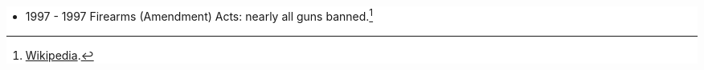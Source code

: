 * 1997 - 1997 Firearms (Amendment) Acts: nearly all guns banned.[^20210228-6]

[^20210521-6]: Mrs. J. K. Rowling. 
    "[Wizard of the Month Archive](https://therowlinglibrary.com/jkrowling.com/textonly/en/wotm.html)"
    Last Viewed 2021-05-21. 

[^20210521-4]: Mrs. J. K. Rowling. 
    "[Wizard of the Month Archive](https://therowlinglibrary.com/jkrowling.com/textonly/en/wotm.html)"
    Last Viewed 2021-05-21. 

[^20210514-7]: Mrs. J. K. Rowling. _Short Stories from Hogwarts of Power,
    Politics and Pesky Poltergeists_  Pottermore Publishing. American Kindle
    Edition. © 2016. Page 34.

[^20210514-6]: [Wikipedia](https://en.wikipedia.org/)
    "[World War I](https://en.wikipedia.org/wiki/World_War_I)"
    Last Edited: 2021-05-12. Last Viewed: 2021-05-14.

[^20210514-5]: [Wikipedia](https://en.wikipedia.org/)
    "[World War I](https://en.wikipedia.org/wiki/World_War_I)"
    Last Edited: 2021-05-12. Last Viewed: 2021-05-14.

[^20210514-4]: [Wikipedia](https://en.wikipedia.org/)
    "[World War II](https://en.wikipedia.org/wiki/World_War_II)"
    Last Edited: 2021-05-11. Last Viewed: 2021-05-14.

[^20210514-3]: [Wikipedia](https://en.wikipedia.org/)
    "[World War II](https://en.wikipedia.org/wiki/World_War_II)"
    Last Edited: 2021-05-11. Last Viewed: 2021-05-14.

[^20210514-2]: Mrs. J. K. Rowling. _Short Stories from Hogwarts of Power,
    Politics and Pesky Poltergeists_  Pottermore Publishing. American Kindle
    Edition. © 2016. Page 31.

[^20210514-1]: Mrs. J. K. Rowling. _Harry Potter and the Sorcerer's Stone_ 
    p. 10. Pottermore Limited. American Kindle Edition. © 1998 

[^20210406-46]: Mrs. J. K. Rowling.
    "[Hogwarts Ghosts](https://www.wizardingworld.com/writing-by-jk-rowling/hogwarts-ghosts)"
    [Wizarding World](https://www.wizardingworld.com/) Originally Published on
    Pottermore 2015-08-10. Last Viewed: 2021-04-06.

[^20210330-8]: Mrs. J. K. Rowling.
    "[Ministers for Magic](https://www.wizardingworld.com/writing-by-jk-rowling/ministers-for-magic)"
    [Wizarding World](https://www.wizardingworld.com/) Originally Published on
    Pottermore 2015-08-10. Last Visited 2021-03-30.

[^20210330-9]: Mrs. J. K. Rowling.
    "[Ministers for Magic](https://www.wizardingworld.com/writing-by-jk-rowling/ministers-for-magic)"
    [Wizarding World](https://www.wizardingworld.com/) Originally Published on
    Pottermore 2015-08-10. Last Visited 2021-03-30.

[^20210330-10]: Mrs. J. K. Rowling.
    "[Ministers for Magic](https://www.wizardingworld.com/writing-by-jk-rowling/ministers-for-magic)"
    [Wizarding World](https://www.wizardingworld.com/) Originally Published on
    Pottermore 2015-08-10. Last Visited 2021-03-30.

[^20210330-11]: Mrs. J. K. Rowling.
    "[Ministers for Magic](https://www.wizardingworld.com/writing-by-jk-rowling/ministers-for-magic)"
    [Wizarding World](https://www.wizardingworld.com/) Originally Published on
    Pottermore 2015-08-10. Last Visited 2021-03-30.

[^20210330-12]: Mrs. J. K. Rowling.
    "[Ministers for Magic](https://www.wizardingworld.com/writing-by-jk-rowling/ministers-for-magic)"
    [Wizarding World](https://www.wizardingworld.com/) Originally Published on
    Pottermore 2015-08-10. Last Visited 2021-03-30.

[^20210330-13]: Mrs. J. K. Rowling.
    "[Ministers for Magic](https://www.wizardingworld.com/writing-by-jk-rowling/ministers-for-magic)"
    [Wizarding World](https://www.wizardingworld.com/) Originally Published on
    Pottermore 2015-08-10. Last Visited 2021-03-30.

[^20210330-14]: Mrs. J. K. Rowling.
    "[Ministers for Magic](https://www.wizardingworld.com/writing-by-jk-rowling/ministers-for-magic)"
    [Wizarding World](https://www.wizardingworld.com/) Originally Published on
    Pottermore 2015-08-10. Last Visited 2021-03-30.


[^20210330-15]: Mrs. J. K. Rowling.
[^20210330-16]: Mrs. J. K. Rowling.
[^20210330-17]: Mrs. J. K. Rowling.
[^20210330-18]: Mrs. J. K. Rowling.
[^20210330-19]: Mrs. J. K. Rowling.
[^20210330-20]: Mrs. J. K. Rowling.
[^20210330-21]: Mrs. J. K. Rowling.
[^20210330-22]: Mrs. J. K. Rowling.
[^20210330-23]: Mrs. J. K. Rowling.
[^20210330-24]: Mrs. J. K. Rowling.
[^20210330-25]: Mrs. J. K. Rowling.
[^20210330-26]: Mrs. J. K. Rowling.
[^20210330-27]: Mrs. J. K. Rowling.
[^20210330-28]: Mrs. J. K. Rowling.
[^20210330-29]: Mrs. J. K. Rowling.
[^20210330-30]: Mrs. J. K. Rowling.
[^20210330-31]: Mrs. J. K. Rowling.
[^20210330-32]: Mrs. J. K. Rowling.
[^20210330-33]: Mrs. J. K. Rowling.
[^20210330-34]: Mrs. J. K. Rowling.
[^20210330-35]: Mrs. J. K. Rowling.
[^20210330-36]: Mrs. J. K. Rowling.
[^20210330-37]: Mrs. J. K. Rowling.
[^20210330-38]: Mrs. J. K. Rowling.
[^20210330-39]: Mrs. J. K. Rowling.
[^20210330-40]: Mrs. J. K. Rowling.
[^20210330-41]: Mrs. J. K. Rowling.
[^20210330-42]: Mrs. J. K. Rowling.
[^20210330-43]: Mrs. J. K. Rowling.
[^20210406-45]: Mrs. J. K. Rowling.
[^20210222-1]: Mrs. J. K. Rowling. _Harry Potter and the Prisoner of Azkaban_
[^20190611-1]: © of Warner Bros. Entertainment Inc.
[^20200629-4]: Mrs. J. K. Rowling. _Harry Potter and the Prisoner of Azkaban_
[^20190610-1]: Mrs. J. K. Rowling  _Harry Potter and the Sorcerer's Stone_ American
[^20200806-4]: Mrs. J. K. Rowling. _Harry Potter and the Order of the Phoenix_ 
[^20210223-2]: Mrs. J. K. Rowling. _Harry Potter and the Deathly Hallows_
[^20210319-2]: Mrs. J. K. Rowling. 
[^20210319-3]: Mrs. J. K. Rowling. _Harry Potter and the Prisoner of Azkaban_ 
[^20210122-1]: J. K. Rowling. [The Black Family Tree](https://harrypotter.fandom.com/wiki/House_of_Black?file=JKRBlackFamilyTree.jpg) Last viewed 2021-01-22
[^20210122-2]: J. K. Rowling. [The Black Family Tree](https://harrypotter.fandom.com/wiki/House_of_Black?file=JKRBlackFamilyTree.jpg) Last viewed 2021-01-22
[^20210122-3]: J. K. Rowling. [The Black Family Tree](https://harrypotter.fandom.com/wiki/House_of_Black?file=JKRBlackFamilyTree.jpg) Last viewed 2021-01-22
[^20210122-3]: J. K. Rowling. [The Black Family Tree](https://harrypotter.fandom.com/wiki/House_of_Black?file=JKRBlackFamilyTree.jpg) Last viewed 2021-01-22
[^20210122-4]: J. K. Rowling. [The Black Family Tree](https://harrypotter.fandom.com/wiki/House_of_Black?file=JKRBlackFamilyTree.jpg) Last viewed 2021-01-22
[^20210122-5]: J. K. Rowling. [The Black Family Tree](https://harrypotter.fandom.com/wiki/House_of_Black?file=JKRBlackFamilyTree.jpg) Last viewed 2021-01-22
[^20210122-6]: J. K. Rowling. [The Black Family Tree](https://harrypotter.fandom.com/wiki/House_of_Black?file=JKRBlackFamilyTree.jpg) Last viewed 2021-01-22
[^20210122-7]: J. K. Rowling. [The Black Family Tree](https://harrypotter.fandom.com/wiki/House_of_Black?file=JKRBlackFamilyTree.jpg) Last viewed 2021-01-22
[^20210122-8]: J. K. Rowling. [The Black Family Tree](https://harrypotter.fandom.com/wiki/House_of_Black?file=JKRBlackFamilyTree.jpg) Last viewed 2021-01-22
[^20210122-9]: J. K. Rowling. [The Black Family Tree](https://harrypotter.fandom.com/wiki/House_of_Black?file=JKRBlackFamilyTree.jpg) Last viewed 2021-01-22
[^20210122-10]: J. K. Rowling. [The Black Family Tree](https://harrypotter.fandom.com/wiki/House_of_Black?file=JKRBlackFamilyTree.jpg) Last viewed 2021-01-22
[^20210122-11]: J. K. Rowling. [The Black Family Tree](https://harrypotter.fandom.com/wiki/House_of_Black?file=JKRBlackFamilyTree.jpg) Last viewed 2021-01-22
[^20210122-12]: J. K. Rowling. [The Black Family Tree](https://harrypotter.fandom.com/wiki/House_of_Black?file=JKRBlackFamilyTree.jpg) Last viewed 2021-01-22
[^20210122-13]: J. K. Rowling. [The Black Family Tree](https://harrypotter.fandom.com/wiki/House_of_Black?file=JKRBlackFamilyTree.jpg) Last viewed 2021-01-22
[^20210122-14]: J. K. Rowling. [The Black Family Tree](https://harrypotter.fandom.com/wiki/House_of_Black?file=JKRBlackFamilyTree.jpg) Last viewed 2021-01-22
[^20210122-15]: J. K. Rowling. [The Black Family Tree](https://harrypotter.fandom.com/wiki/House_of_Black?file=JKRBlackFamilyTree.jpg) Last viewed 2021-01-22
[^20210122-16]: J. K. Rowling. [The Black Family Tree](https://harrypotter.fandom.com/wiki/House_of_Black?file=JKRBlackFamilyTree.jpg) Last viewed 2021-01-22
[^20210122-17]: J. K. Rowling. [The Black Family Tree](https://harrypotter.fandom.com/wiki/House_of_Black?file=JKRBlackFamilyTree.jpg) Last viewed 2021-01-22
[^20210122-18]: J. K. Rowling. [The Black Family Tree](https://harrypotter.fandom.com/wiki/House_of_Black?file=JKRBlackFamilyTree.jpg) Last viewed 2021-01-22
[^20210122-19]: J. K. Rowling. [The Black Family Tree](https://harrypotter.fandom.com/wiki/House_of_Black?file=JKRBlackFamilyTree.jpg) Last viewed 2021-01-22
[^20210122-20]: J. K. Rowling. [The Black Family Tree](https://harrypotter.fandom.com/wiki/House_of_Black?file=JKRBlackFamilyTree.jpg) Last viewed 2021-01-22
[^20210122-21]: J. K. Rowling. [The Black Family Tree](https://harrypotter.fandom.com/wiki/House_of_Black?file=JKRBlackFamilyTree.jpg) Last viewed 2021-01-22
[^20210122-22]: J. K. Rowling. [The Black Family Tree](https://harrypotter.fandom.com/wiki/House_of_Black?file=JKRBlackFamilyTree.jpg) Last viewed 2021-01-22
[^20210122-23]: J. K. Rowling. [The Black Family Tree](https://harrypotter.fandom.com/wiki/House_of_Black?file=JKRBlackFamilyTree.jpg) Last viewed 2021-01-22
[^20210122-3]: J. K. Rowling. [The Black Family Tree](https://harrypotter.fandom.com/wiki/House_of_Black?file=JKRBlackFamilyTree.jpg) Last viewed 2021-01-22
[^20210122-24]: J. K. Rowling. [The Potter Family](https://www.wizardingworld.com/writing-by-jk-rowling/the-potter-family) 2015-09-21. 
[^20210228-7]: Mrs. J. K. Rowling. "[The Magical Congress of the United States of America (MACUSA)](https://www.wizardingworld.com/writing-by-jk-rowling/macusa)" 
[^20210122-25]: Mrs. J. K. Rowling. 
[^20210330-44]: Mrs. J. K. Rowling. 
[^20210301-3]: Mrs. J. K. Rowling. "[Arthur Weasley Fact File](https://web.archive.org/web/20170414075352/https://www.pottermore.com/explore-the-story/arthur-weasley)" <https://www.pottermore.com> Snapshot from 2017-04-14. Last Viewed 2021-03-01 via Internet Archive.
[^20210111-1]: <https://www.pottermore.com/collection/all-about-slytherin> better citation needed as this is now only actually available via the wayback machine.
[^20200714-1]: [Harry Potter Wiki](https://harrypotter.fandom.com). [Screenshot
[^20200713-1]: [Wikipedia](https://en.wikipedia.org/).
[^20200713-2]: Aaran St Vines. _["Great Scott, Potter, This is War!"](https://aaran-st-vines.nsns.fanficauthors.net/Great_Scott_Potter_This_is_War)_
[^20200810-1]: Mrs. J. K. Rowling. 
[^20200810-2]: Mrs. J. K. Rowling. 
[^20200810-3]: Mrs. J. K. Rowling. 
[^20200810-4]: Mrs. J. K. Rowling. 
[^20200810-5]: Mrs. J. K. Rowling. 
[^20200810-6]: Mrs. J. K. Rowling. 
[^20200818-1]: © COPYRIGHT COUTTS & CO. "[OUR HISTORY](https://www.coutts.com/about/our-history.html)"
[^20200818-2]: AndrewWolfe. _[The Ghost of Privet Drive](https://archiveofourown.org/works/21500365)_
[^20200713-3]: [Wikipedia](https://en.wikipedia.org/). 
[^20210531-1]: [Wikipedia](https://en.wikipedia.org/).
[^20210406-1]: [Wikipedia](https://en.wikipedia.org/).
[^20210406-2]: [Wikipedia](https://en.wikipedia.org/).
[^20210406-3]: [Wikipedia](https://en.wikipedia.org/).
[^20210406-4]: [Wikipedia](https://en.wikipedia.org/).
[^20210406-5]: [Wikipedia](https://en.wikipedia.org/).
[^20210406-6]: [Wikipedia](https://en.wikipedia.org/).
[^20210406-7]: [Wikipedia](https://en.wikipedia.org/).
[^20210406-8]: [Wikipedia](https://en.wikipedia.org/).
[^20210406-9]: [Wikipedia](https://en.wikipedia.org/).
[^20210406-10]: [Wikipedia](https://en.wikipedia.org/).
[^20210406-11]: [Wikipedia](https://en.wikipedia.org/).
[^20210406-12]: [Wikipedia](https://en.wikipedia.org/).
[^20210406-13]: [Wikipedia](https://en.wikipedia.org/).
[^20210406-14]: [Wikipedia](https://en.wikipedia.org/).
[^20210406-15]: [Wikipedia](https://en.wikipedia.org/).
[^20210406-16]: [Wikipedia](https://en.wikipedia.org/).
[^20210406-17]: [Wikipedia](https://en.wikipedia.org/).
[^20210406-18]: [Wikipedia](https://en.wikipedia.org/).
[^20210406-19]: [Wikipedia](https://en.wikipedia.org/).
[^20210406-20]: [Wikipedia](https://en.wikipedia.org/).
[^20210406-21]: [Wikipedia](https://en.wikipedia.org/).
[^20210406-22]: [Wikipedia](https://en.wikipedia.org/).
[^20210406-23]: [Wikipedia](https://en.wikipedia.org/).
[^20210406-24]: [Wikipedia](https://en.wikipedia.org/).
[^20210406-25]: [Wikipedia](https://en.wikipedia.org/).
[^20210406-26]: [Wikipedia](https://en.wikipedia.org/).
[^20210406-27]: [Wikipedia](https://en.wikipedia.org/).
[^20210406-28]: [Wikipedia](https://en.wikipedia.org/).
[^20210406-29]: [Wikipedia](https://en.wikipedia.org/).
[^20210531-1]: [Wikipedia](https://en.wikipedia.org/).
[^20210406-30]: [Wikipedia](https://en.wikipedia.org/).
[^20210406-31]: [Wikipedia](https://en.wikipedia.org/).
[^20210406-32]: [Wikipedia](https://en.wikipedia.org/).
[^20210406-33]: [Wikipedia](https://en.wikipedia.org/).
[^20210406-34]: [Wikipedia](https://en.wikipedia.org/).
[^20210406-35]: [Wikipedia](https://en.wikipedia.org/).
[^20210406-36]: [Wikipedia](https://en.wikipedia.org/).
[^20210406-37]: [Wikipedia](https://en.wikipedia.org/).
[^20210406-38]: [Wikipedia](https://en.wikipedia.org/).
[^20210406-39]: [Wikipedia](https://en.wikipedia.org/).
[^20210406-40]: [Wikipedia](https://en.wikipedia.org/).
[^20210406-41]: [Wikipedia](https://en.wikipedia.org/).
[^20210406-42]: [Wikipedia](https://en.wikipedia.org/).
[^20210406-43]: [Wikipedia](https://en.wikipedia.org/).
[^20210406-44]: [Wikipedia](https://en.wikipedia.org/).
[^20210228-1]: [Wikipedia](https://en.wikipedia.org/). 
[^20210228-2]: [Wikipedia](https://en.wikipedia.org/). 
[^20210228-3]: [Wikipedia](https://en.wikipedia.org/). 
[^20210228-4]: [Wikipedia](https://en.wikipedia.org/). 
[^20210228-5]: [Wikipedia](https://en.wikipedia.org/). 
[^20210228-6]: [Wikipedia](https://en.wikipedia.org/). 
[^20210301-6]: [Wikipedia](https://en.wikipedia.org/). 
[^20200704-1]: [Wikipedia](https://en.wikipedia.org/). 
[^20200704-2]: [Wikipedia](https://en.wikipedia.org/). 
[^20200704-3]: [Wikipedia](https://en.wikipedia.org/). 
[^20200704-4]: [Wikipedia](https://en.wikipedia.org/).
[^20200704-5]: [Wikipedia](https://en.wikipedia.org/).
[^20200622-1]: Mrs. J. K. Rowling.  _Harry Potter and the Chamber of Secrets_
[^20200622-2]: Mrs. J. K. Rowling.  _Harry Potter and the Chamber of Secrets_
[^20210301-5]: Mrs. J. K. Rowling. _Harry Potter and the Goblet of Fire_
[^20210301-4]: Mrs. J. K. Rowling. _Harry Potter and the Goblet of Fire_
[^20200623-1]: [Wikipedia](https://en.wikipedia.org/).
[^20200623-2]: The Editors of Encyclopaedia Britannica. 
[^20200623-3]: [Wikipedia](https://en.wikipedia.org/).
[^20200623-4]: [Wikipedia](https://en.wikipedia.org/).
[^20200623-5]: [Wikipedia](https://en.wikipedia.org/).
[^20210301-2]: [Harry Potter Wiki](https://harrypotter.fandom.com/). 
[^20200623-6]: [Harry Potter Wiki](https://harrypotter.fandom.com/). 
[^20200623-7]: [Harry Potter Wiki](https://harrypotter.fandom.com/). 
[^20210223-1]: [Harry Potter Wiki](https://harrypotter.fandom.com/).
[^20210223-3]: [Harry Potter Wiki](https://harrypotter.fandom.com/).
[^20200623-8]: Harry Potter Wiki. "Wizengamot"
[^20200816-1]: [Wikipedia](https://en.wikipedia.org/).
[^20200816-2]: [Wikipedia](https://en.wikipedia.org/).
[^20210226-3]: Mr. David Kittredge. "[Pens and penmanship: a brief history](https://www.eagletimes.com/lifestyles/pens-and-penmanship-a-brief-history/article_8ffbdc8e-c35b-11e8-acb3-7771f36823b2.html)" [Eagle Times](https://www.eagletimes.com/) 2018-09-29. Last viewed 2021-02-26. 